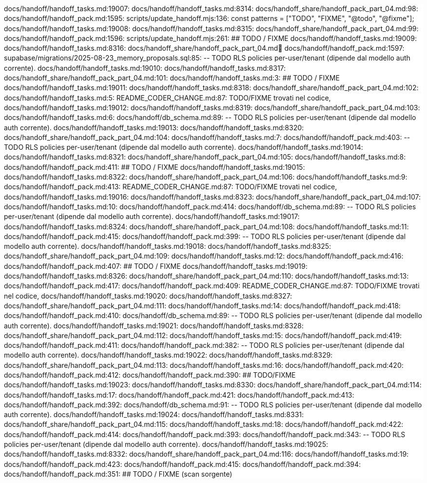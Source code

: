 docs/handoff/handoff_tasks.md:19007: docs/handoff/handoff_tasks.md:8314: docs/handoff_share/handoff_pack_part_04.md:98: docs/handoff/handoff_pack.md:1595: scripts/update_handoff.mjs:136: const patterns = ["TODO", "FIXME", "@todo", "@fixme"];
docs/handoff/handoff_tasks.md:19008: docs/handoff/handoff_tasks.md:8315: docs/handoff_share/handoff_pack_part_04.md:99: docs/handoff/handoff_pack.md:1596: scripts/update_handoff.mjs:261: ## TODO / FIXME
docs/handoff/handoff_tasks.md:19009: docs/handoff/handoff_tasks.md:8316: docs/handoff_share/handoff_pack_part_04.md:100: docs/handoff/handoff_pack.md:1597: supabase/migrations/2025-08-23_memory_proposals.sql:85: -- TODO RLS policies per-user/tenant (dipende dal modello auth corrente).
docs/handoff/handoff_tasks.md:19010: docs/handoff/handoff_tasks.md:8317: docs/handoff_share/handoff_pack_part_04.md:101: docs/handoff/handoff_tasks.md:3: ## TODO / FIXME
docs/handoff/handoff_tasks.md:19011: docs/handoff/handoff_tasks.md:8318: docs/handoff_share/handoff_pack_part_04.md:102: docs/handoff/handoff_tasks.md:5: README_CODER_CHANGE.md:87: TODO/FIXME trovati nel codice,
docs/handoff/handoff_tasks.md:19012: docs/handoff/handoff_tasks.md:8319: docs/handoff_share/handoff_pack_part_04.md:103: docs/handoff/handoff_tasks.md:6: docs/handoff/db_schema.md:89: -- TODO RLS policies per-user/tenant (dipende dal modello auth corrente).
docs/handoff/handoff_tasks.md:19013: docs/handoff/handoff_tasks.md:8320: docs/handoff_share/handoff_pack_part_04.md:104: docs/handoff/handoff_tasks.md:7: docs/handoff/handoff_pack.md:403: -- TODO RLS policies per-user/tenant (dipende dal modello auth corrente).
docs/handoff/handoff_tasks.md:19014: docs/handoff/handoff_tasks.md:8321: docs/handoff_share/handoff_pack_part_04.md:105: docs/handoff/handoff_tasks.md:8: docs/handoff/handoff_pack.md:411: ## TODO / FIXME
docs/handoff/handoff_tasks.md:19015: docs/handoff/handoff_tasks.md:8322: docs/handoff_share/handoff_pack_part_04.md:106: docs/handoff/handoff_tasks.md:9: docs/handoff/handoff_pack.md:413: README_CODER_CHANGE.md:87: TODO/FIXME trovati nel codice,
docs/handoff/handoff_tasks.md:19016: docs/handoff/handoff_tasks.md:8323: docs/handoff_share/handoff_pack_part_04.md:107: docs/handoff/handoff_tasks.md:10: docs/handoff/handoff_pack.md:414: docs/handoff/db_schema.md:89: -- TODO RLS policies per-user/tenant (dipende dal modello auth corrente).
docs/handoff/handoff_tasks.md:19017: docs/handoff/handoff_tasks.md:8324: docs/handoff_share/handoff_pack_part_04.md:108: docs/handoff/handoff_tasks.md:11: docs/handoff/handoff_pack.md:415: docs/handoff/handoff_pack.md:399: -- TODO RLS policies per-user/tenant (dipende dal modello auth corrente).
docs/handoff/handoff_tasks.md:19018: docs/handoff/handoff_tasks.md:8325: docs/handoff_share/handoff_pack_part_04.md:109: docs/handoff/handoff_tasks.md:12: docs/handoff/handoff_pack.md:416: docs/handoff/handoff_pack.md:407: ## TODO / FIXME
docs/handoff/handoff_tasks.md:19019: docs/handoff/handoff_tasks.md:8326: docs/handoff_share/handoff_pack_part_04.md:110: docs/handoff/handoff_tasks.md:13: docs/handoff/handoff_pack.md:417: docs/handoff/handoff_pack.md:409: README_CODER_CHANGE.md:87: TODO/FIXME trovati nel codice,
docs/handoff/handoff_tasks.md:19020: docs/handoff/handoff_tasks.md:8327: docs/handoff_share/handoff_pack_part_04.md:111: docs/handoff/handoff_tasks.md:14: docs/handoff/handoff_pack.md:418: docs/handoff/handoff_pack.md:410: docs/handoff/db_schema.md:89: -- TODO RLS policies per-user/tenant (dipende dal modello auth corrente).
docs/handoff/handoff_tasks.md:19021: docs/handoff/handoff_tasks.md:8328: docs/handoff_share/handoff_pack_part_04.md:112: docs/handoff/handoff_tasks.md:15: docs/handoff/handoff_pack.md:419: docs/handoff/handoff_pack.md:411: docs/handoff/handoff_pack.md:382: -- TODO RLS policies per-user/tenant (dipende dal modello auth corrente).
docs/handoff/handoff_tasks.md:19022: docs/handoff/handoff_tasks.md:8329: docs/handoff_share/handoff_pack_part_04.md:113: docs/handoff/handoff_tasks.md:16: docs/handoff/handoff_pack.md:420: docs/handoff/handoff_pack.md:412: docs/handoff/handoff_pack.md:390: ## TODO/FIXME
docs/handoff/handoff_tasks.md:19023: docs/handoff/handoff_tasks.md:8330: docs/handoff_share/handoff_pack_part_04.md:114: docs/handoff/handoff_tasks.md:17: docs/handoff/handoff_pack.md:421: docs/handoff/handoff_pack.md:413: docs/handoff/handoff_pack.md:392: docs/handoff/db_schema.md:91: -- TODO RLS policies per-user/tenant (dipende dal modello auth corrente).
docs/handoff/handoff_tasks.md:19024: docs/handoff/handoff_tasks.md:8331: docs/handoff_share/handoff_pack_part_04.md:115: docs/handoff/handoff_tasks.md:18: docs/handoff/handoff_pack.md:422: docs/handoff/handoff_pack.md:414: docs/handoff/handoff_pack.md:393: docs/handoff/handoff_pack.md:343: -- TODO RLS policies per-user/tenant (dipende dal modello auth corrente).
docs/handoff/handoff_tasks.md:19025: docs/handoff/handoff_tasks.md:8332: docs/handoff_share/handoff_pack_part_04.md:116: docs/handoff/handoff_tasks.md:19: docs/handoff/handoff_pack.md:423: docs/handoff/handoff_pack.md:415: docs/handoff/handoff_pack.md:394: docs/handoff/handoff_pack.md:351: ## TODO / FIXME (scan sorgente)
